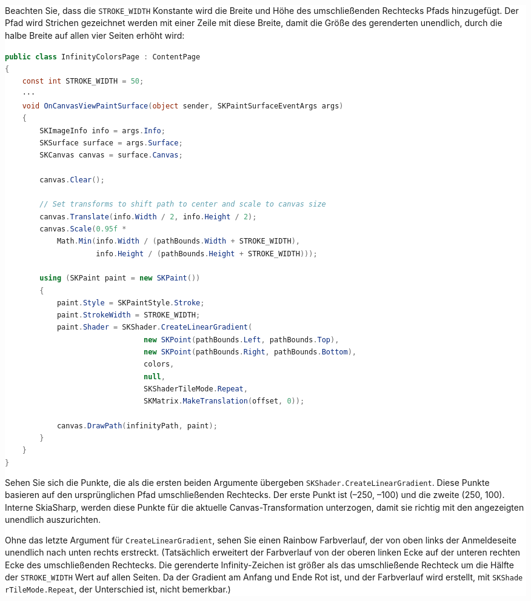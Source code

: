 Beachten Sie, dass die `STROKE_WIDTH` Konstante wird die Breite und Höhe des umschließenden Rechtecks Pfads hinzugefügt. Der Pfad wird Strichen gezeichnet werden mit einer Zeile mit diese Breite, damit die Größe des gerenderten unendlich, durch die halbe Breite auf allen vier Seiten erhöht wird:

```csharp
public class InfinityColorsPage : ContentPage
{
    const int STROKE_WIDTH = 50;
    ···
    void OnCanvasViewPaintSurface(object sender, SKPaintSurfaceEventArgs args)
    {
        SKImageInfo info = args.Info;
        SKSurface surface = args.Surface;
        SKCanvas canvas = surface.Canvas;

        canvas.Clear();

        // Set transforms to shift path to center and scale to canvas size
        canvas.Translate(info.Width / 2, info.Height / 2);
        canvas.Scale(0.95f * 
            Math.Min(info.Width / (pathBounds.Width + STROKE_WIDTH),
                     info.Height / (pathBounds.Height + STROKE_WIDTH)));

        using (SKPaint paint = new SKPaint())
        {
            paint.Style = SKPaintStyle.Stroke;
            paint.StrokeWidth = STROKE_WIDTH;
            paint.Shader = SKShader.CreateLinearGradient(
                                new SKPoint(pathBounds.Left, pathBounds.Top),
                                new SKPoint(pathBounds.Right, pathBounds.Bottom),
                                colors,
                                null,
                                SKShaderTileMode.Repeat,
                                SKMatrix.MakeTranslation(offset, 0));

            canvas.DrawPath(infinityPath, paint);
        }
    }
}
```

Sehen Sie sich die Punkte, die als die ersten beiden Argumente übergeben `SKShader.CreateLinearGradient`. Diese Punkte basieren auf den ursprünglichen Pfad umschließenden Rechtecks. Der erste Punkt ist (&ndash;250, &ndash;100) und die zweite (250, 100). Interne SkiaSharp, werden diese Punkte für die aktuelle Canvas-Transformation unterzogen, damit sie richtig mit den angezeigten unendlich auszurichten.

Ohne das letzte Argument für `CreateLinearGradient`, sehen Sie einen Rainbow Farbverlauf, der von oben links der Anmeldeseite unendlich nach unten rechts erstreckt. (Tatsächlich erweitert der Farbverlauf von der oberen linken Ecke auf der unteren rechten Ecke des umschließenden Rechtecks. Die gerenderte Infinity-Zeichen ist größer als das umschließende Rechteck um die Hälfte der `STROKE_WIDTH` Wert auf allen Seiten. Da der Gradient am Anfang und Ende Rot ist, und der Farbverlauf wird erstellt, mit `SKShaderTileMode.Repeat`, der Unterschied ist, nicht bemerkbar.)
